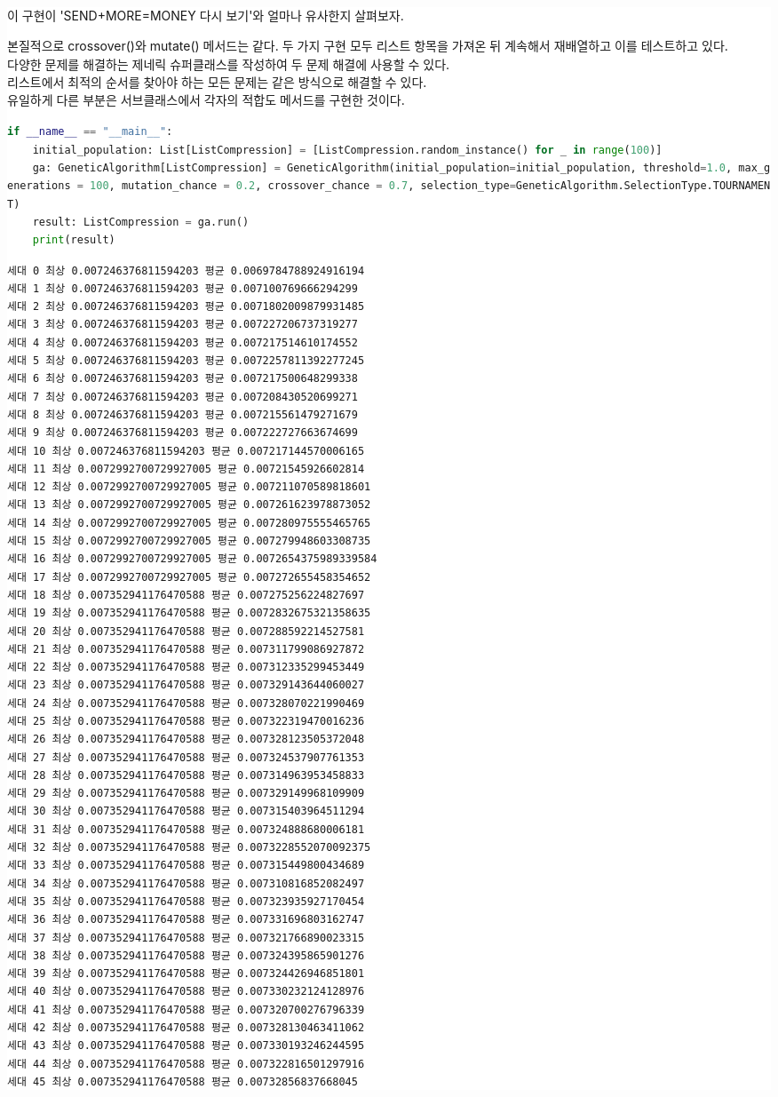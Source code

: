 
이 구현이 'SEND+MORE=MONEY 다시 보기'와 얼마나 유사한지 살펴보자.

본질적으로 crossover()와 mutate() 메서드는 같다. 두 가지 구현 모두 리스트 항목을 가져온 뒤 계속해서 재배열하고 이를 테스트하고 있다.  
다양한 문제를 해결하는 제네릭 슈퍼클래스를 작성하여 두 문제 해결에 사용할 수 있다.  
리스트에서 최적의 순서를 찾아야 하는 모든 문제는 같은 방식으로 해결할 수 있다.  
유일하게 다른 부분은 서브클래스에서 각자의 적합도 메서드를 구현한 것이다.


```python
if __name__ == "__main__":
    initial_population: List[ListCompression] = [ListCompression.random_instance() for _ in range(100)]
    ga: GeneticAlgorithm[ListCompression] = GeneticAlgorithm(initial_population=initial_population, threshold=1.0, max_generations = 100, mutation_chance = 0.2, crossover_chance = 0.7, selection_type=GeneticAlgorithm.SelectionType.TOURNAMENT)
    result: ListCompression = ga.run()
    print(result)
```

    세대 0 최상 0.007246376811594203 평균 0.0069784788924916194
    세대 1 최상 0.007246376811594203 평균 0.007100769666294299
    세대 2 최상 0.007246376811594203 평균 0.0071802009879931485
    세대 3 최상 0.007246376811594203 평균 0.007227206737319277
    세대 4 최상 0.007246376811594203 평균 0.007217514610174552
    세대 5 최상 0.007246376811594203 평균 0.0072257811392277245
    세대 6 최상 0.007246376811594203 평균 0.007217500648299338
    세대 7 최상 0.007246376811594203 평균 0.007208430520699271
    세대 8 최상 0.007246376811594203 평균 0.007215561479271679
    세대 9 최상 0.007246376811594203 평균 0.007222727663674699
    세대 10 최상 0.007246376811594203 평균 0.007217144570006165
    세대 11 최상 0.0072992700729927005 평균 0.00721545926602814
    세대 12 최상 0.0072992700729927005 평균 0.007211070589818601
    세대 13 최상 0.0072992700729927005 평균 0.007261623978873052
    세대 14 최상 0.0072992700729927005 평균 0.007280975555465765
    세대 15 최상 0.0072992700729927005 평균 0.007279948603308735
    세대 16 최상 0.0072992700729927005 평균 0.0072654375989339584
    세대 17 최상 0.0072992700729927005 평균 0.007272655458354652
    세대 18 최상 0.007352941176470588 평균 0.007275256224827697
    세대 19 최상 0.007352941176470588 평균 0.0072832675321358635
    세대 20 최상 0.007352941176470588 평균 0.007288592214527581
    세대 21 최상 0.007352941176470588 평균 0.007311799086927872
    세대 22 최상 0.007352941176470588 평균 0.007312335299453449
    세대 23 최상 0.007352941176470588 평균 0.007329143644060027
    세대 24 최상 0.007352941176470588 평균 0.007328070221990469
    세대 25 최상 0.007352941176470588 평균 0.007322319470016236
    세대 26 최상 0.007352941176470588 평균 0.007328123505372048
    세대 27 최상 0.007352941176470588 평균 0.007324537907761353
    세대 28 최상 0.007352941176470588 평균 0.007314963953458833
    세대 29 최상 0.007352941176470588 평균 0.007329149968109909
    세대 30 최상 0.007352941176470588 평균 0.007315403964511294
    세대 31 최상 0.007352941176470588 평균 0.007324888680006181
    세대 32 최상 0.007352941176470588 평균 0.0073228552070092375
    세대 33 최상 0.007352941176470588 평균 0.007315449800434689
    세대 34 최상 0.007352941176470588 평균 0.007310816852082497
    세대 35 최상 0.007352941176470588 평균 0.007323935927170454
    세대 36 최상 0.007352941176470588 평균 0.007331696803162747
    세대 37 최상 0.007352941176470588 평균 0.007321766890023315
    세대 38 최상 0.007352941176470588 평균 0.007324395865901276
    세대 39 최상 0.007352941176470588 평균 0.007324426946851801
    세대 40 최상 0.007352941176470588 평균 0.007330232124128976
    세대 41 최상 0.007352941176470588 평균 0.007320700276796339
    세대 42 최상 0.007352941176470588 평균 0.007328130463411062
    세대 43 최상 0.007352941176470588 평균 0.007330193246244595
    세대 44 최상 0.007352941176470588 평균 0.007322816501297916
    세대 45 최상 0.007352941176470588 평균 0.00732856837668045